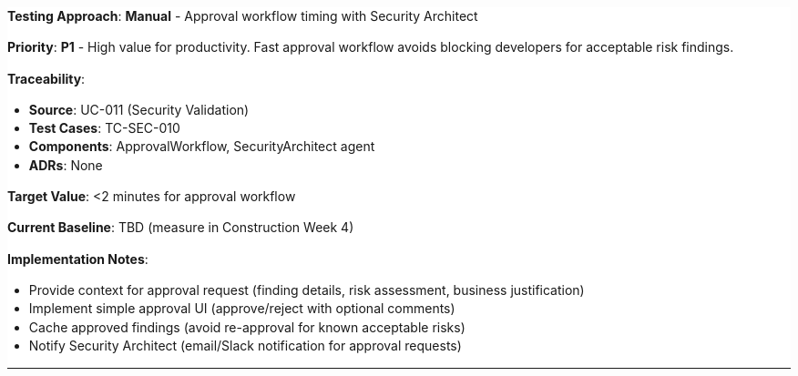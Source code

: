 **Testing Approach**: **Manual** - Approval workflow timing with Security Architect

**Priority**: **P1** - High value for productivity. Fast approval workflow avoids blocking developers for acceptable risk findings.

**Traceability**:
- **Source**: UC-011 (Security Validation)
- **Test Cases**: TC-SEC-010
- **Components**: ApprovalWorkflow, SecurityArchitect agent
- **ADRs**: None

**Target Value**: <2 minutes for approval workflow

**Current Baseline**: TBD (measure in Construction Week 4)

**Implementation Notes**:
- Provide context for approval request (finding details, risk assessment, business justification)
- Implement simple approval UI (approve/reject with optional comments)
- Cache approved findings (avoid re-approval for known acceptable risks)
- Notify Security Architect (email/Slack notification for approval requests)

---

